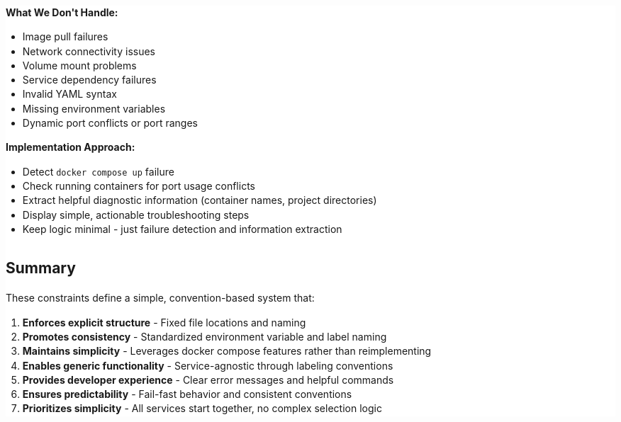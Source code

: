**What We Don't Handle:**
- Image pull failures
- Network connectivity issues  
- Volume mount problems
- Service dependency failures
- Invalid YAML syntax
- Missing environment variables
- Dynamic port conflicts or port ranges

**Implementation Approach:**
- Detect `docker compose up` failure
- Check running containers for port usage conflicts
- Extract helpful diagnostic information (container names, project directories)
- Display simple, actionable troubleshooting steps
- Keep logic minimal - just failure detection and information extraction

## Summary

These constraints define a simple, convention-based system that:

1. **Enforces explicit structure** - Fixed file locations and naming
2. **Promotes consistency** - Standardized environment variable and label naming
3. **Maintains simplicity** - Leverages docker compose features rather than reimplementing
4. **Enables generic functionality** - Service-agnostic through labeling conventions
5. **Provides developer experience** - Clear error messages and helpful commands
6. **Ensures predictability** - Fail-fast behavior and consistent conventions
7. **Prioritizes simplicity** - All services start together, no complex selection logic

